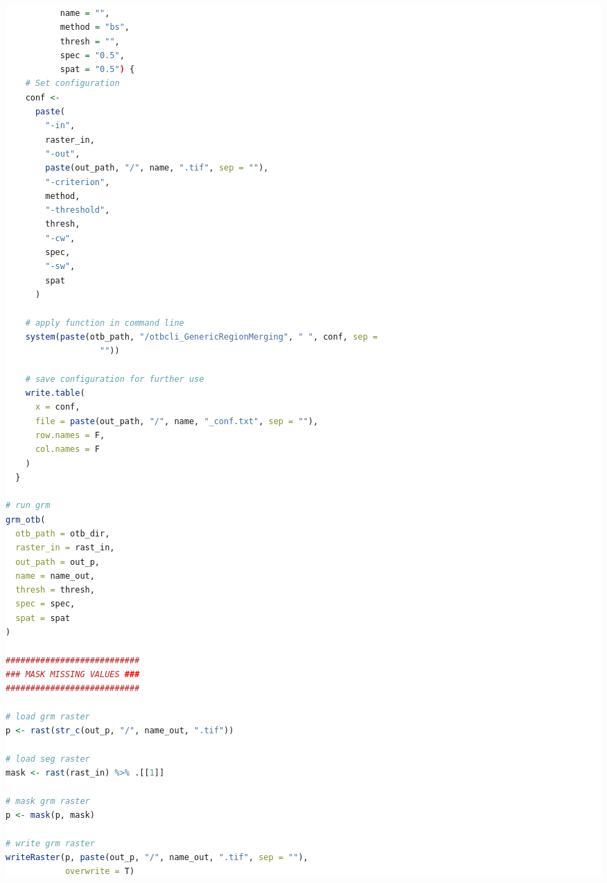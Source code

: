 ```r
           name = "",
           method = "bs",
           thresh = "",
           spec = "0.5",
           spat = "0.5") {
    # Set configuration
    conf <-
      paste(
        "-in",
        raster_in,
        "-out",
        paste(out_path, "/", name, ".tif", sep = ""),
        "-criterion",
        method,
        "-threshold",
        thresh,
        "-cw",
        spec,
        "-sw",
        spat
      )
    
    # apply function in command line
    system(paste(otb_path, "/otbcli_GenericRegionMerging", " ", conf, sep =
                   ""))
    
    # save configuration for further use
    write.table(
      x = conf,
      file = paste(out_path, "/", name, "_conf.txt", sep = ""),
      row.names = F,
      col.names = F
    )
  }

# run grm
grm_otb(
  otb_path = otb_dir,
  raster_in = rast_in,
  out_path = out_p,
  name = name_out,
  thresh = thresh,
  spec = spec,
  spat = spat
)

###########################
### MASK MISSING VALUES ###
###########################

# load grm raster
p <- rast(str_c(out_p, "/", name_out, ".tif"))

# load seg raster
mask <- rast(rast_in) %>% .[[1]]

# mask grm raster
p <- mask(p, mask)

# write grm raster
writeRaster(p, paste(out_p, "/", name_out, ".tif", sep = ""),
            overwrite = T)

```